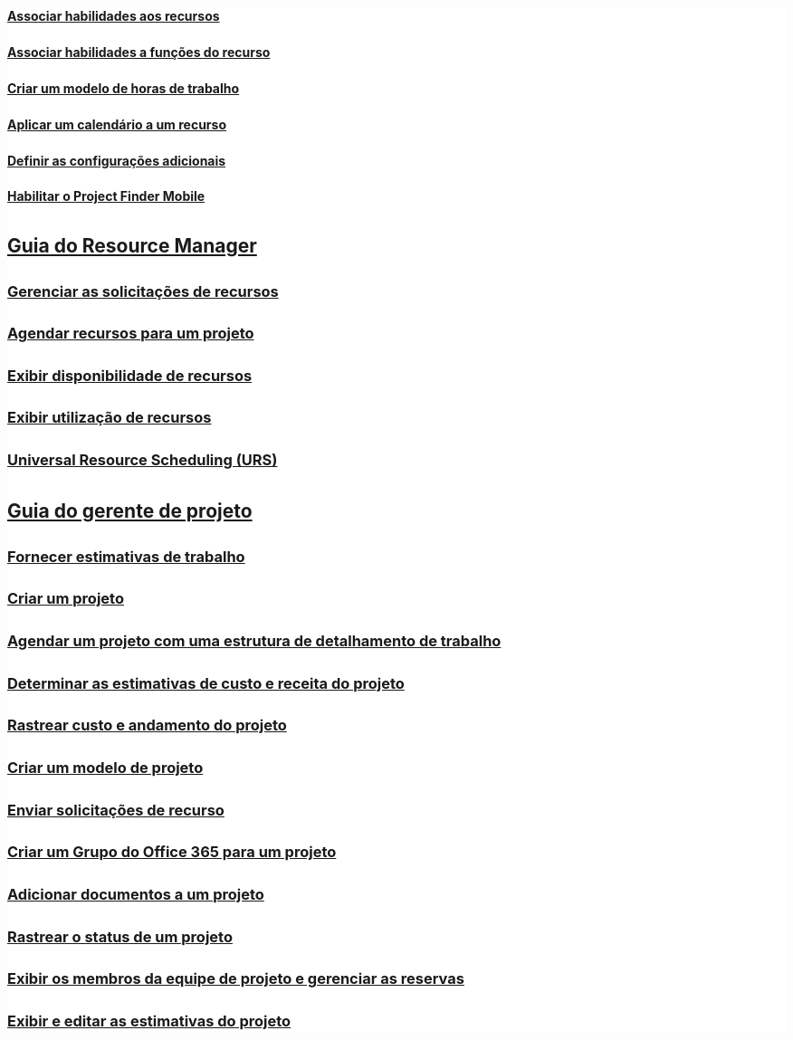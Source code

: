 #### [Associar habilidades aos recursos](associate-skills-with-resources.md)
#### [Associar habilidades a funções do recurso](associate-skills-with-resource-roles.md)
#### [Criar um modelo de horas de trabalho](create-work-hours-template.md)
#### [Aplicar um calendário a um recurso](apply-calendar-resource.md)
#### [Definir as configurações adicionais](configure-additional-parameters-settings.md)
#### [Habilitar o Project Finder Mobile](enable-project-finder-mobile-app-features.md)
## [Guia do Resource Manager](resource-manager-guide.md)
### [Gerenciar as solicitações de recursos](manage-resource-requests.md)
### [Agendar recursos para um projeto](schedule-resources-project.md)
### [Exibir disponibilidade de recursos](view-resource-availability.md)
### [Exibir utilização de recursos](view-resource-utilization.md)
### [Universal Resource Scheduling (URS)](../common-scheduler/schedule-anything-with-universal-resource-scheduling.md)
## [Guia do gerente de projeto](project-manager-guide.md)
### [Fornecer estimativas de trabalho](provide-estimates-project-during-sales-process.md)
### [Criar um projeto](create-project.md)
### [Agendar um projeto com uma estrutura de detalhamento de trabalho](schedule-project-work-breakdown-structure.md)
### [Determinar as estimativas de custo e receita do projeto](determine-project-cost-revenue-estimates.md)
### [Rastrear custo e andamento do projeto](track-project-progress-cost.md)
### [Criar um modelo de projeto](create-project-template.md)
### [Enviar solicitações de recurso](submit-resource-requests.md)
### [Criar um Grupo do Office 365 para um projeto](create-office-365-group-project.md)
### [Adicionar documentos a um projeto](add-documents-project.md)
### [Rastrear o status de um projeto](track-project-status.md)
### [Exibir os membros da equipe de projeto e gerenciar as reservas](view-project-team-members-manage-bookings.md)
### [Exibir e editar as estimativas do projeto](view-edit-project-estimates.md)